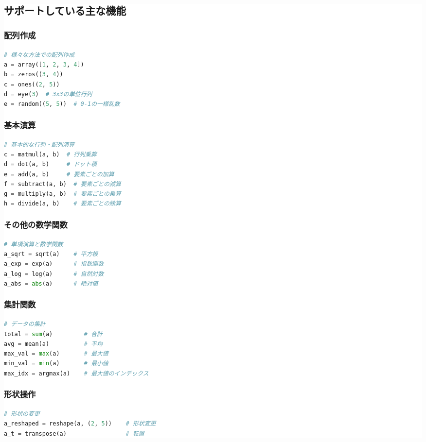 ## サポートしている主な機能

### 配列作成

```python
# 様々な方法での配列作成
a = array([1, 2, 3, 4])
b = zeros((3, 4))
c = ones((2, 5))
d = eye(3)  # 3x3の単位行列
e = random((5, 5))  # 0-1の一様乱数
```

### 基本演算

```python
# 基本的な行列・配列演算
c = matmul(a, b)  # 行列乗算
d = dot(a, b)     # ドット積
e = add(a, b)     # 要素ごとの加算
f = subtract(a, b)  # 要素ごとの減算
g = multiply(a, b)  # 要素ごとの乗算
h = divide(a, b)    # 要素ごとの除算
```

### その他の数学関数

```python
# 単項演算と数学関数
a_sqrt = sqrt(a)    # 平方根
a_exp = exp(a)      # 指数関数
a_log = log(a)      # 自然対数
a_abs = abs(a)      # 絶対値
```

### 集計関数

```python
# データの集計
total = sum(a)         # 合計
avg = mean(a)          # 平均
max_val = max(a)       # 最大値
min_val = min(a)       # 最小値
max_idx = argmax(a)    # 最大値のインデックス
```

### 形状操作

```python
# 形状の変更
a_reshaped = reshape(a, (2, 5))    # 形状変更
a_t = transpose(a)                 # 転置
```
